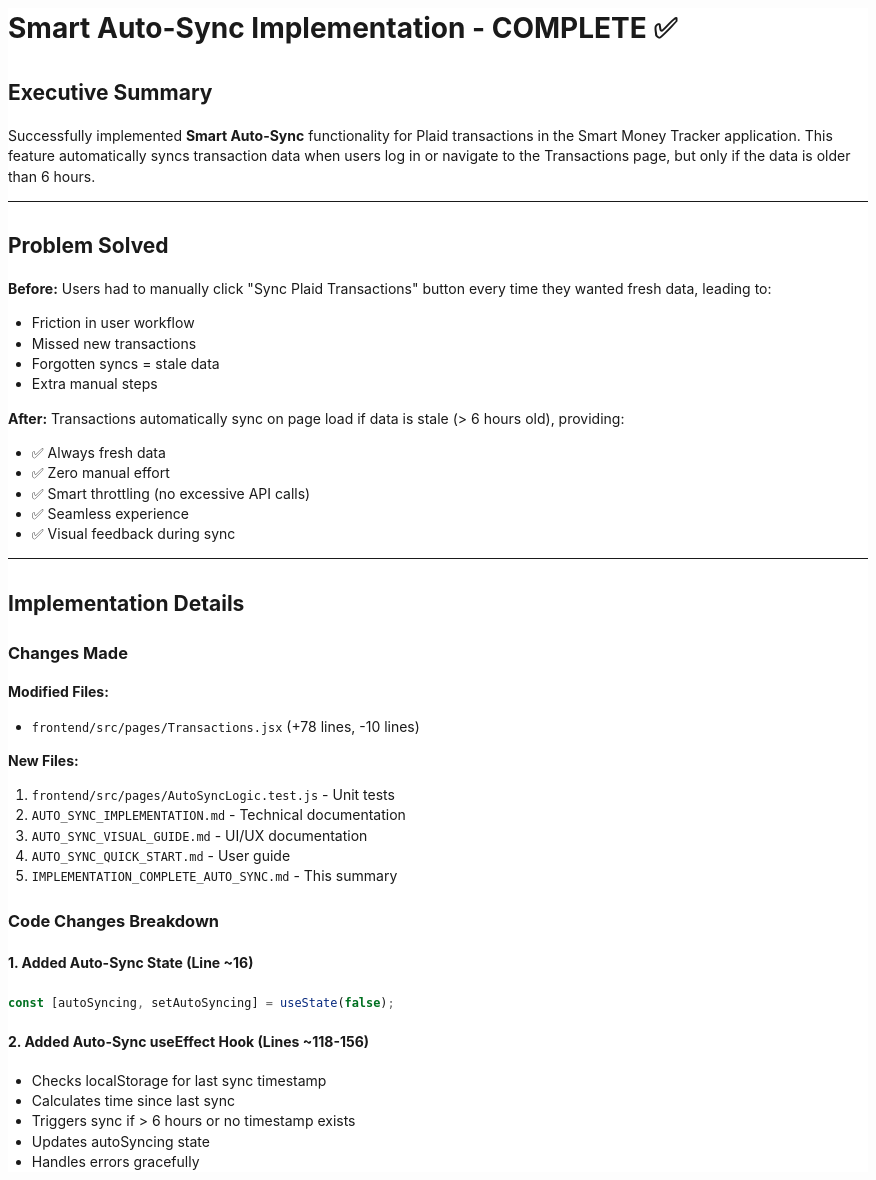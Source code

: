 # Smart Auto-Sync Implementation - COMPLETE ✅

## Executive Summary

Successfully implemented **Smart Auto-Sync** functionality for Plaid transactions in the Smart Money Tracker application. This feature automatically syncs transaction data when users log in or navigate to the Transactions page, but only if the data is older than 6 hours.

---

## Problem Solved

**Before:** Users had to manually click "Sync Plaid Transactions" button every time they wanted fresh data, leading to:
- Friction in user workflow
- Missed new transactions
- Forgotten syncs = stale data
- Extra manual steps

**After:** Transactions automatically sync on page load if data is stale (> 6 hours old), providing:
- ✅ Always fresh data
- ✅ Zero manual effort
- ✅ Smart throttling (no excessive API calls)
- ✅ Seamless experience
- ✅ Visual feedback during sync

---

## Implementation Details

### Changes Made

**Modified Files:**
- `frontend/src/pages/Transactions.jsx` (+78 lines, -10 lines)

**New Files:**
1. `frontend/src/pages/AutoSyncLogic.test.js` - Unit tests
2. `AUTO_SYNC_IMPLEMENTATION.md` - Technical documentation
3. `AUTO_SYNC_VISUAL_GUIDE.md` - UI/UX documentation
4. `AUTO_SYNC_QUICK_START.md` - User guide
5. `IMPLEMENTATION_COMPLETE_AUTO_SYNC.md` - This summary

### Code Changes Breakdown

#### 1. Added Auto-Sync State (Line ~16)
```javascript
const [autoSyncing, setAutoSyncing] = useState(false);
```

#### 2. Added Auto-Sync useEffect Hook (Lines ~118-156)
- Checks localStorage for last sync timestamp
- Calculates time since last sync
- Triggers sync if > 6 hours or no timestamp exists
- Updates autoSyncing state
- Handles errors gracefully
